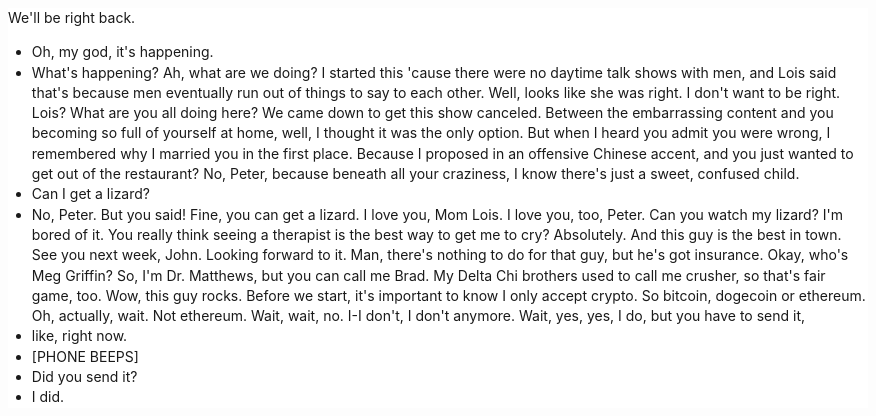 We'll be right back.
- Oh, my god, it's happening.
- What's happening?
Ah, what are we doing?
I started this 'cause there were
no daytime talk shows with men,
and Lois said that's because
men eventually run out of things
to say to each other.
Well, looks like she was right.
I don't want to be right.
Lois? What are you all doing here?
We came down to get this show canceled.
Between the embarrassing content
and you becoming so
full of yourself at home,
well, I thought it was the only option.
But when I heard you
admit you were wrong,
I remembered why I married
you in the first place.
Because I proposed in an
offensive Chinese accent,
and you just wanted to
get out of the restaurant?
No, Peter, because
beneath all your craziness,
I know there's just a
sweet, confused child.
- Can I get a lizard?
- No, Peter.
But you said!
Fine, you can get a lizard.
I love you, Mom Lois.
I love you, too, Peter.
Can you watch my
lizard? I'm bored of it.
You really think seeing a therapist
is the best way to get me to cry?
Absolutely. And this
guy is the best in town.
See you next week, John.
Looking forward to it.
Man, there's nothing to do for that guy,
but he's got insurance.
Okay, who's Meg Griffin?
So, I'm Dr. Matthews,
but you can call me Brad.
My Delta Chi brothers
used to call me crusher,
so that's fair game, too.
Wow, this guy rocks.
Before we start, it's important to know
I only accept crypto.
So bitcoin, dogecoin or ethereum.
Oh, actually, wait. Not ethereum.
Wait, wait, no. I-I
don't, I don't anymore.
Wait, yes, yes, I do,
but you have to send it,
- like, right now.
- [PHONE BEEPS]
- Did you send it?
- I did.